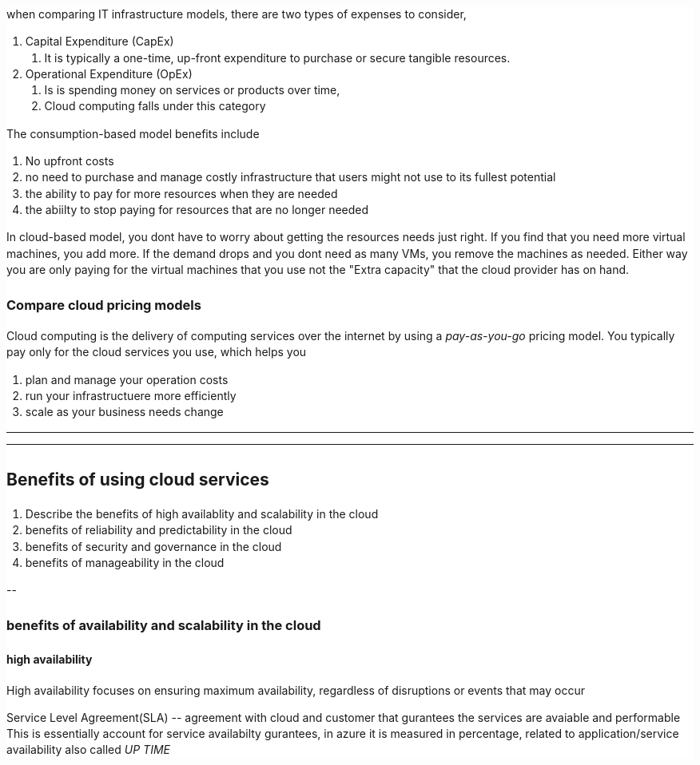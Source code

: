 when comparing IT infrastructure models, there are two types of expenses to consider,
1. Capital Expenditure (CapEx)
    1. It is typically a one-time, up-front expenditure to purchase or secure tangible resources.
2. Operational Expenditure (OpEx)
    1. Is is spending money on services or products over time, 
    2. Cloud computing falls under this category

The consumption-based model benefits include
1. No upfront costs
2. no need to purchase and manage costly infrastructure that users might not use to its fullest potential
3. the ability to pay for more resources when they are needed
4. the abiilty to stop paying for resources that are no longer needed


In cloud-based model, you dont have to worry about getting the resources needs just right. If you find that you need more virtual machines, you add more. If the demand drops and you dont need as many VMs, you remove the machines as needed. Either way you are only paying for the virtual machines that you use not the "Extra capacity" that the cloud provider has on hand.

### Compare cloud pricing models
Cloud computing is the delivery of computing services over the internet by using a _pay-as-you-go_ pricing model.
You typically pay only for the cloud services you use, which helps you
1. plan and manage your operation costs
2. run your infrastructuere more efficiently
3. scale as your business needs change


------

------

## Benefits of using cloud services

1. Describe the benefits of high availablity and scalability in the cloud
2. benefits of reliability and predictability in the cloud
3. benefits of security and governance in the cloud
4. benefits of manageability in the cloud


--

### benefits of availability and scalability in the cloud

#### high availability

High availability focuses on ensuring maximum availability, regardless of disruptions or events that may occur

Service Level Agreement(SLA) -- agreement with cloud and customer that gurantees the services are avaiable and performable
This is essentially account for service availabilty gurantees, in azure it is measured in percentage, related to application/service availability also called _UP TIME_
